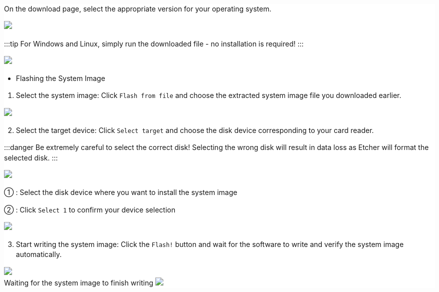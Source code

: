 On the download page, select the appropriate version for your operating system.

<div style={{textAlign: 'center'}}>
<img src="/en/img/rock4/4d/down-etcher-02.webp" style={{width: '100%', maxWidth: '1200px'}} />
</div>

:::tip
For Windows and Linux, simply run the downloaded file - no installation is required!
:::

<div style={{textAlign: 'center'}}>
  <img src="/en/img/rock4/4d/down-etcher-00.webp" style={{width: '100%', maxWidth: '1200px'}} />
</div>

- Flashing the System Image

1. Select the system image: Click `Flash from file` and choose the extracted system image file you downloaded earlier.

<div style={{textAlign: 'center'}}>
  <img src="/en/img/rock4/4d/etcher-01.webp" style={{width: '100%', maxWidth: '1200px'}} />
</div>

2. Select the target device: Click `Select target` and choose the disk device corresponding to your card reader.

:::danger
Be extremely careful to select the correct disk! Selecting the wrong disk will result in data loss as Etcher will format the selected disk.
:::

<div style={{textAlign: 'center'}}>
  <img src="/en/img/rock4/4d/etcher-02.webp" style={{width: '100%', maxWidth: '1200px'}} />
</div>

① : Select the disk device where you want to install the system image

② : Click `Select 1` to confirm your device selection

<div style={{textAlign: 'center'}}>
  <img src="/en/img/rock4/4d/etcher-03.webp" style={{width: '100%', maxWidth: '1200px'}} />
</div>

3. Start writing the system image: Click the `Flash!` button and wait for the software to write and verify the system image automatically.

<div style={{textAlign: 'center'}}>
  <img src="/en/img/rock4/4d/etcher-04.webp" style={{width: '100%', maxWidth: '1200px'}} />
</div>

<div style={{textAlign: 'center'}}>
Waiting for the system image to finish writing
  <img src="/en/img/rock4/4d/etcher-05.webp" style={{width: '100%', maxWidth: '1200px'}} />
</div>
